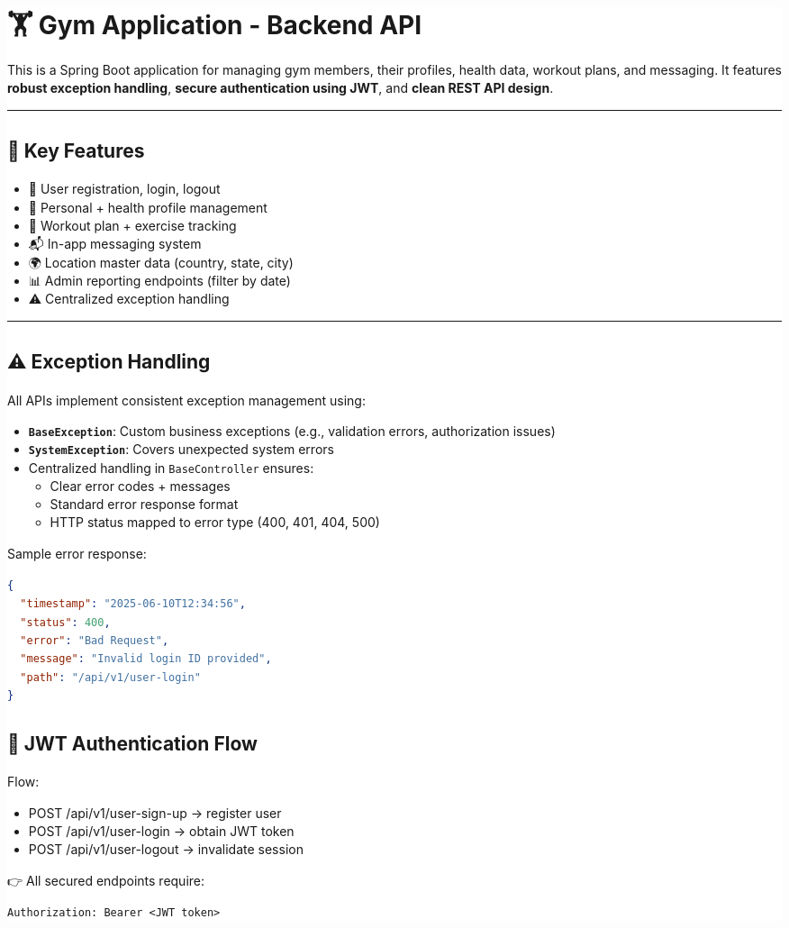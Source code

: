 # 🏋️ Gym Application - Backend API

This is a Spring Boot application for managing gym members, their profiles, health data, workout plans, and messaging. It features **robust exception handling**, **secure authentication using JWT**, and **clean REST API design**.

---

## 🌟 Key Features

- 🔐 User registration, login, logout
- 📝 Personal + health profile management
- 💪 Workout plan + exercise tracking
- 📬 In-app messaging system
- 🌍 Location master data (country, state, city)
- 📊 Admin reporting endpoints (filter by date)
- ⚠️ Centralized exception handling

---

## ⚠️ Exception Handling

All APIs implement consistent exception management using:

- **`BaseException`**: Custom business exceptions (e.g., validation errors, authorization issues)  
- **`SystemException`**: Covers unexpected system errors  
- Centralized handling in `BaseController` ensures:
  - Clear error codes + messages
  - Standard error response format
  - HTTP status mapped to error type (400, 401, 404, 500)

Sample error response:
```json
{
  "timestamp": "2025-06-10T12:34:56",
  "status": 400,
  "error": "Bad Request",
  "message": "Invalid login ID provided",
  "path": "/api/v1/user-login"
}
```
## 🔐 JWT Authentication Flow
Flow:
- POST /api/v1/user-sign-up → register user
- POST /api/v1/user-login → obtain JWT token
- POST /api/v1/user-logout → invalidate session

👉 All secured endpoints require:
```
Authorization: Bearer <JWT token>
```
